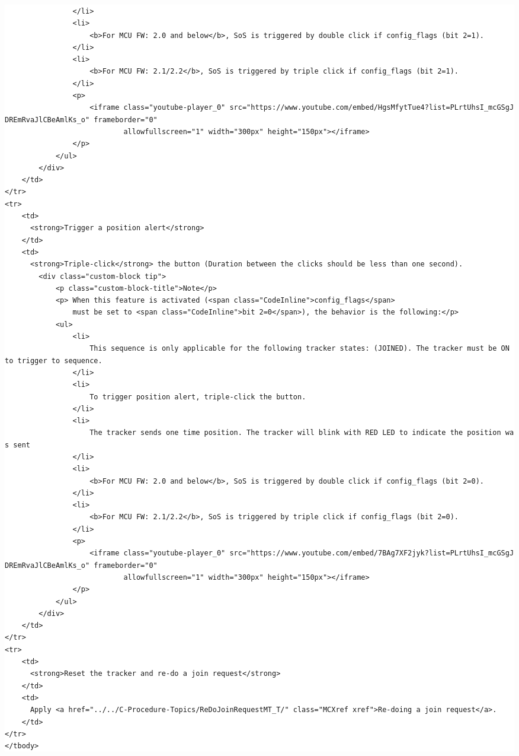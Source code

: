                    </li>
                    <li>
                        <b>For MCU FW: 2.0 and below</b>, SoS is triggered by double click if config_flags (bit 2=1).
                    </li>
                    <li>
                        <b>For MCU FW: 2.1/2.2</b>, SoS is triggered by triple click if config_flags (bit 2=1).
                    </li>
                    <p>
                        <iframe class="youtube-player_0" src="https://www.youtube.com/embed/HgsMfytTue4?list=PLrtUhsI_mcGSgJDREmRvaJlCBeAmlKs_o" frameborder="0"
                                allowfullscreen="1" width="300px" height="150px"></iframe>
                    </p>
                </ul>
            </div>
        </td>
    </tr>
    <tr>
        <td>
          <strong>Trigger a position alert</strong>
        </td>
        <td>
          <strong>Triple-click</strong> the button (Duration between the clicks should be less than one second).
            <div class="custom-block tip">
                <p class="custom-block-title">Note</p>
                <p> When this feature is activated (<span class="CodeInline">config_flags</span>
                    must be set to <span class="CodeInline">bit 2=0</span>), the behavior is the following:</p>
                <ul>
                    <li>
                        This sequence is only applicable for the following tracker states: (JOINED). The tracker must be ON to trigger to sequence.
                    </li>
                    <li>
                        To trigger position alert, triple-click the button.
                    </li>
                    <li>
                        The tracker sends one time position. The tracker will blink with RED LED to indicate the position was sent
                    </li>
                    <li>
                        <b>For MCU FW: 2.0 and below</b>, SoS is triggered by double click if config_flags (bit 2=0).
                    </li>
                    <li>
                        <b>For MCU FW: 2.1/2.2</b>, SoS is triggered by triple click if config_flags (bit 2=0).
                    </li>
                    <p>
                        <iframe class="youtube-player_0" src="https://www.youtube.com/embed/7BAg7XF2jyk?list=PLrtUhsI_mcGSgJDREmRvaJlCBeAmlKs_o" frameborder="0"
                                allowfullscreen="1" width="300px" height="150px"></iframe>
                    </p>
                </ul>
            </div>
        </td>
    </tr>
    <tr>
        <td>
          <strong>Reset the tracker and re-do a join request</strong>
        </td>
        <td>
          Apply <a href="../../C-Procedure-Topics/ReDoJoinRequestMT_T/" class="MCXref xref">Re-doing a join request</a>.
        </td>
    </tr>
    </tbody>